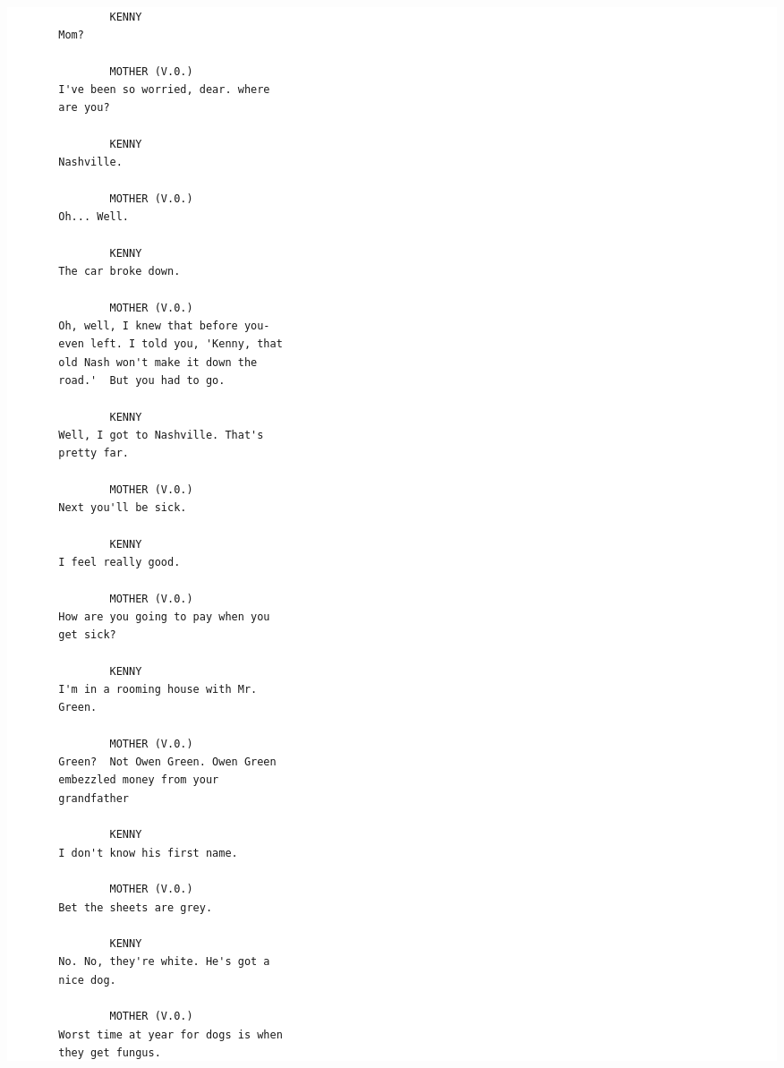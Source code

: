 					KENNY
			Mom?

					MOTHER (V.0.)
			I've been so worried, dear. where 
			are you?

					KENNY
			Nashville.

					MOTHER (V.0.)
			Oh... Well.

					KENNY
			The car broke down.

					MOTHER (V.0.)
			Oh, well, I knew that before you-
			even left. I told you, 'Kenny, that 
			old Nash won't make it down the 
			road.'  But you had to go.

					KENNY
			Well, I got to Nashville. That's 
			pretty far.

					MOTHER (V.0.)
			Next you'll be sick.

					KENNY
			I feel really good.

					MOTHER (V.0.)
			How are you going to pay when you 
			get sick?

					KENNY
			I'm in a rooming house with Mr. 
			Green.

					MOTHER (V.0.)
			Green?  Not Owen Green. Owen Green 
			embezzled money from your 
			grandfather

					KENNY
			I don't know his first name.

					MOTHER (V.0.)
			Bet the sheets are grey.

					KENNY
			No. No, they're white. He's got a 
			nice dog.

					MOTHER (V.0.)
			Worst time at year for dogs is when 
			they get fungus.
